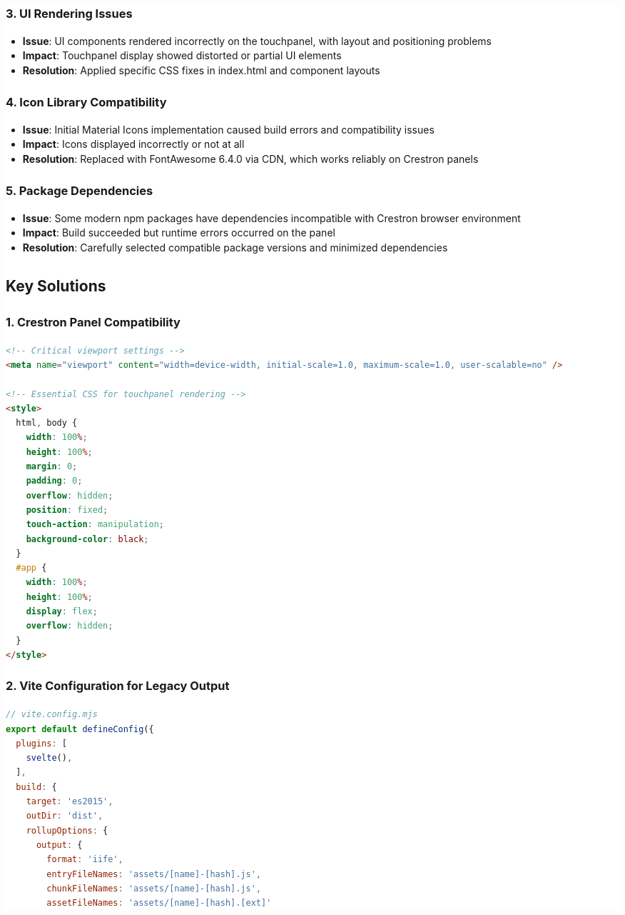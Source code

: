 ### 3. UI Rendering Issues
- **Issue**: UI components rendered incorrectly on the touchpanel, with layout and positioning problems
- **Impact**: Touchpanel display showed distorted or partial UI elements
- **Resolution**: Applied specific CSS fixes in index.html and component layouts

### 4. Icon Library Compatibility
- **Issue**: Initial Material Icons implementation caused build errors and compatibility issues
- **Impact**: Icons displayed incorrectly or not at all
- **Resolution**: Replaced with FontAwesome 6.4.0 via CDN, which works reliably on Crestron panels

### 5. Package Dependencies
- **Issue**: Some modern npm packages have dependencies incompatible with Crestron browser environment
- **Impact**: Build succeeded but runtime errors occurred on the panel
- **Resolution**: Carefully selected compatible package versions and minimized dependencies

## Key Solutions

### 1. Crestron Panel Compatibility
```html
<!-- Critical viewport settings -->
<meta name="viewport" content="width=device-width, initial-scale=1.0, maximum-scale=1.0, user-scalable=no" />

<!-- Essential CSS for touchpanel rendering -->
<style>
  html, body {
    width: 100%;
    height: 100%;
    margin: 0;
    padding: 0;
    overflow: hidden;
    position: fixed;
    touch-action: manipulation;
    background-color: black;
  }
  #app {
    width: 100%;
    height: 100%;
    display: flex;
    overflow: hidden;
  }
</style>
```

### 2. Vite Configuration for Legacy Output
```javascript
// vite.config.mjs
export default defineConfig({
  plugins: [
    svelte(),
  ],
  build: {
    target: 'es2015',
    outDir: 'dist',
    rollupOptions: {
      output: {
        format: 'iife',
        entryFileNames: 'assets/[name]-[hash].js',
        chunkFileNames: 'assets/[name]-[hash].js',
        assetFileNames: 'assets/[name]-[hash].[ext]'
```
